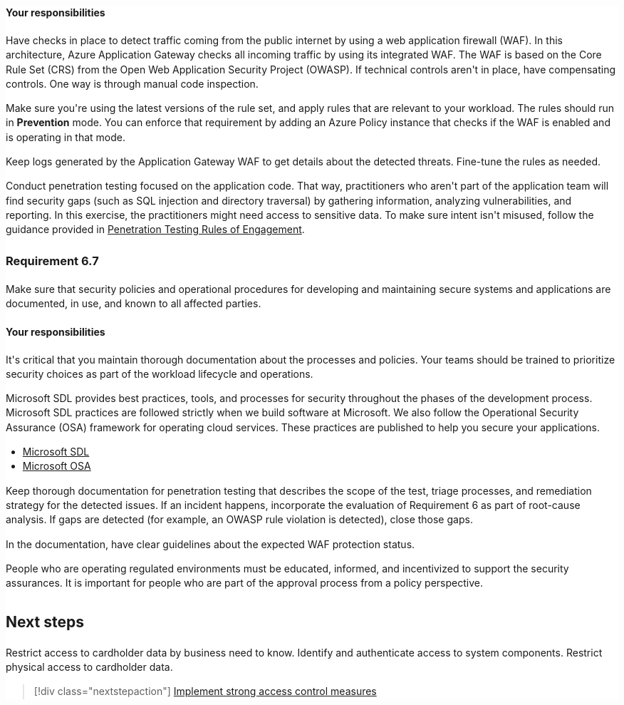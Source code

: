 #### Your responsibilities

Have checks in place to detect traffic coming from the public internet by using a web application firewall (WAF). In this architecture, Azure Application Gateway checks all incoming traffic by using its integrated WAF. The WAF is based on the Core Rule Set (CRS) from the Open Web Application Security Project (OWASP). If technical controls aren't in place, have compensating controls. One way is through manual code inspection.

Make sure you're using the latest versions of the rule set, and apply rules that are relevant to your workload. The rules should run in **Prevention** mode. You can enforce that requirement by adding an Azure Policy instance that checks if the WAF is enabled and is operating in that mode.

Keep logs generated by the Application Gateway WAF to get details about the detected threats. Fine-tune the rules as needed.

Conduct penetration testing focused on the application code. That way, practitioners who aren't part of the application team will find security gaps (such as SQL injection and directory traversal) by gathering information, analyzing vulnerabilities, and reporting. In this exercise, the practitioners might need access to sensitive data. To make sure intent isn't misused, follow the guidance provided in [Penetration Testing Rules of Engagement](https://www.microsoft.com/msrc/pentest-rules-of-engagement).

### Requirement 6.7

Make sure that security policies and operational procedures for developing and maintaining secure systems and applications are documented, in use, and known to all affected parties.

#### Your responsibilities

It's critical that you maintain thorough documentation about the processes and policies. Your teams should be trained to prioritize security choices as part of the workload lifecycle and operations.

Microsoft SDL provides best practices, tools, and processes for security throughout the phases of the development process. Microsoft SDL practices are followed strictly when we build software at Microsoft. We also follow the Operational Security Assurance (OSA) framework for operating cloud services. These practices are published to help you secure your applications.

- [Microsoft SDL](https://www.microsoft.com/securityengineering/sdl/practices)
- [Microsoft OSA](https://www.microsoft.com/securityengineering/osa)

Keep thorough documentation for penetration testing that describes the scope of the test, triage processes, and remediation strategy for the detected issues. If an incident happens, incorporate the evaluation of Requirement 6 as part of root-cause analysis. If gaps are detected (for example, an OWASP rule violation is detected), close those gaps.

In the documentation, have clear guidelines about the expected WAF protection status.

People who are operating regulated environments must be educated, informed, and incentivized to support the security assurances. It is important for people who are part of the approval process from a policy perspective.

## Next steps

Restrict access to cardholder data by business need to know. Identify and authenticate access to system components. Restrict physical access to cardholder data.

> [!div class="nextstepaction"]
> [Implement strong access control measures](pci-dss-identity.md)
